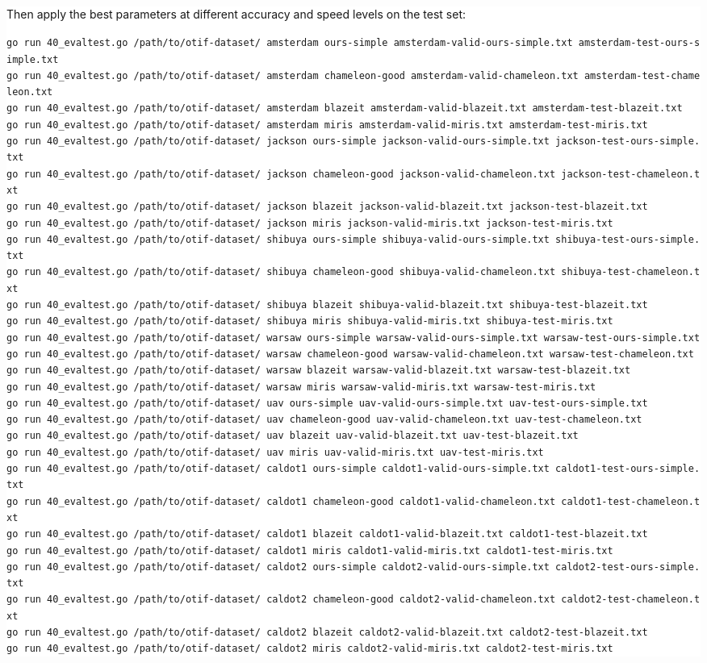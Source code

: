 Then apply the best parameters at different accuracy and speed levels on the test set:

	go run 40_evaltest.go /path/to/otif-dataset/ amsterdam ours-simple amsterdam-valid-ours-simple.txt amsterdam-test-ours-simple.txt
	go run 40_evaltest.go /path/to/otif-dataset/ amsterdam chameleon-good amsterdam-valid-chameleon.txt amsterdam-test-chameleon.txt
	go run 40_evaltest.go /path/to/otif-dataset/ amsterdam blazeit amsterdam-valid-blazeit.txt amsterdam-test-blazeit.txt
	go run 40_evaltest.go /path/to/otif-dataset/ amsterdam miris amsterdam-valid-miris.txt amsterdam-test-miris.txt
	go run 40_evaltest.go /path/to/otif-dataset/ jackson ours-simple jackson-valid-ours-simple.txt jackson-test-ours-simple.txt
	go run 40_evaltest.go /path/to/otif-dataset/ jackson chameleon-good jackson-valid-chameleon.txt jackson-test-chameleon.txt
	go run 40_evaltest.go /path/to/otif-dataset/ jackson blazeit jackson-valid-blazeit.txt jackson-test-blazeit.txt
	go run 40_evaltest.go /path/to/otif-dataset/ jackson miris jackson-valid-miris.txt jackson-test-miris.txt
	go run 40_evaltest.go /path/to/otif-dataset/ shibuya ours-simple shibuya-valid-ours-simple.txt shibuya-test-ours-simple.txt
	go run 40_evaltest.go /path/to/otif-dataset/ shibuya chameleon-good shibuya-valid-chameleon.txt shibuya-test-chameleon.txt
	go run 40_evaltest.go /path/to/otif-dataset/ shibuya blazeit shibuya-valid-blazeit.txt shibuya-test-blazeit.txt
	go run 40_evaltest.go /path/to/otif-dataset/ shibuya miris shibuya-valid-miris.txt shibuya-test-miris.txt
	go run 40_evaltest.go /path/to/otif-dataset/ warsaw ours-simple warsaw-valid-ours-simple.txt warsaw-test-ours-simple.txt
	go run 40_evaltest.go /path/to/otif-dataset/ warsaw chameleon-good warsaw-valid-chameleon.txt warsaw-test-chameleon.txt
	go run 40_evaltest.go /path/to/otif-dataset/ warsaw blazeit warsaw-valid-blazeit.txt warsaw-test-blazeit.txt
	go run 40_evaltest.go /path/to/otif-dataset/ warsaw miris warsaw-valid-miris.txt warsaw-test-miris.txt
	go run 40_evaltest.go /path/to/otif-dataset/ uav ours-simple uav-valid-ours-simple.txt uav-test-ours-simple.txt
	go run 40_evaltest.go /path/to/otif-dataset/ uav chameleon-good uav-valid-chameleon.txt uav-test-chameleon.txt
	go run 40_evaltest.go /path/to/otif-dataset/ uav blazeit uav-valid-blazeit.txt uav-test-blazeit.txt
	go run 40_evaltest.go /path/to/otif-dataset/ uav miris uav-valid-miris.txt uav-test-miris.txt
	go run 40_evaltest.go /path/to/otif-dataset/ caldot1 ours-simple caldot1-valid-ours-simple.txt caldot1-test-ours-simple.txt
	go run 40_evaltest.go /path/to/otif-dataset/ caldot1 chameleon-good caldot1-valid-chameleon.txt caldot1-test-chameleon.txt
	go run 40_evaltest.go /path/to/otif-dataset/ caldot1 blazeit caldot1-valid-blazeit.txt caldot1-test-blazeit.txt
	go run 40_evaltest.go /path/to/otif-dataset/ caldot1 miris caldot1-valid-miris.txt caldot1-test-miris.txt
	go run 40_evaltest.go /path/to/otif-dataset/ caldot2 ours-simple caldot2-valid-ours-simple.txt caldot2-test-ours-simple.txt
	go run 40_evaltest.go /path/to/otif-dataset/ caldot2 chameleon-good caldot2-valid-chameleon.txt caldot2-test-chameleon.txt
	go run 40_evaltest.go /path/to/otif-dataset/ caldot2 blazeit caldot2-valid-blazeit.txt caldot2-test-blazeit.txt
	go run 40_evaltest.go /path/to/otif-dataset/ caldot2 miris caldot2-valid-miris.txt caldot2-test-miris.txt
